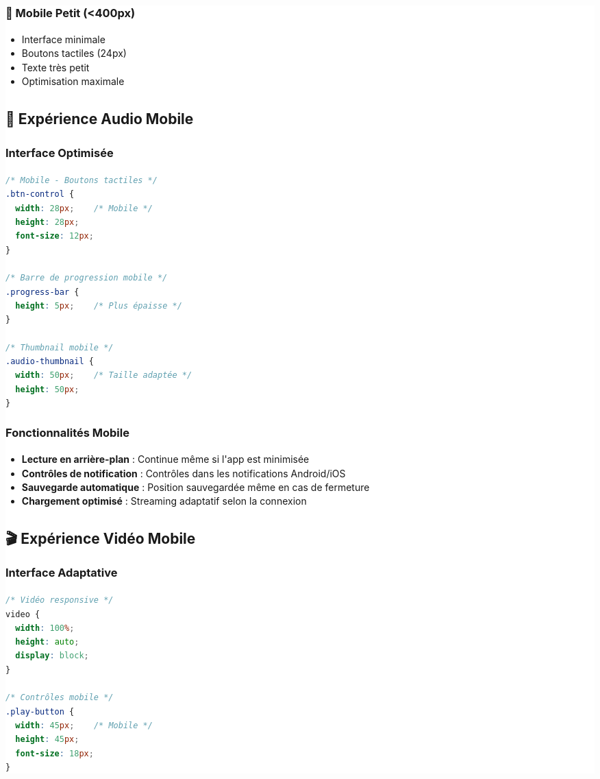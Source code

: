 ### **📱 Mobile Petit (<400px)**
- Interface minimale
- Boutons tactiles (24px)
- Texte très petit
- Optimisation maximale

## 🎵 **Expérience Audio Mobile**

### **Interface Optimisée**
```css
/* Mobile - Boutons tactiles */
.btn-control {
  width: 28px;    /* Mobile */
  height: 28px;
  font-size: 12px;
}

/* Barre de progression mobile */
.progress-bar {
  height: 5px;    /* Plus épaisse */
}

/* Thumbnail mobile */
.audio-thumbnail {
  width: 50px;    /* Taille adaptée */
  height: 50px;
}
```

### **Fonctionnalités Mobile**
- **Lecture en arrière-plan** : Continue même si l'app est minimisée
- **Contrôles de notification** : Contrôles dans les notifications Android/iOS
- **Sauvegarde automatique** : Position sauvegardée même en cas de fermeture
- **Chargement optimisé** : Streaming adaptatif selon la connexion

## 🎬 **Expérience Vidéo Mobile**

### **Interface Adaptative**
```css
/* Vidéo responsive */
video {
  width: 100%;
  height: auto;
  display: block;
}

/* Contrôles mobile */
.play-button {
  width: 45px;    /* Mobile */
  height: 45px;
  font-size: 18px;
}
```

